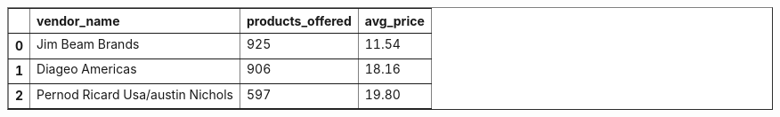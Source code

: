 



  <div id="df-7a19125e-96ee-427a-aac8-8fb79d5b9a4e">
    <div class="colab-df-container">
      <div>
<style scoped>
    .dataframe tbody tr th:only-of-type {
        vertical-align: middle;
    }

    .dataframe tbody tr th {
        vertical-align: top;
    }

    .dataframe thead tr th {
        text-align: left;
    }
</style>
<table border="1" class="dataframe">
  <thead>
    <tr>
      <th></th>
      <th>vendor_name</th>
      <th>products_offered</th>
      <th>avg_price</th>
    </tr>
  </thead>
  <tbody>
    <tr>
      <th>0</th>
      <td>Jim Beam Brands</td>
      <td>925</td>
      <td>11.54</td>
    </tr>
    <tr>
      <th>1</th>
      <td>Diageo Americas</td>
      <td>906</td>
      <td>18.16</td>
    </tr>
    <tr>
      <th>2</th>
      <td>Pernod Ricard Usa/austin Nichols</td>
      <td>597</td>
      <td>19.80</td>
    </tr>
  </tbody>
</table>
</div>
      <button class="colab-df-convert" onclick="convertToInteractive('df-7a19125e-96ee-427a-aac8-8fb79d5b9a4e')"
              title="Convert this dataframe to an interactive table."
              style="display:none;">
